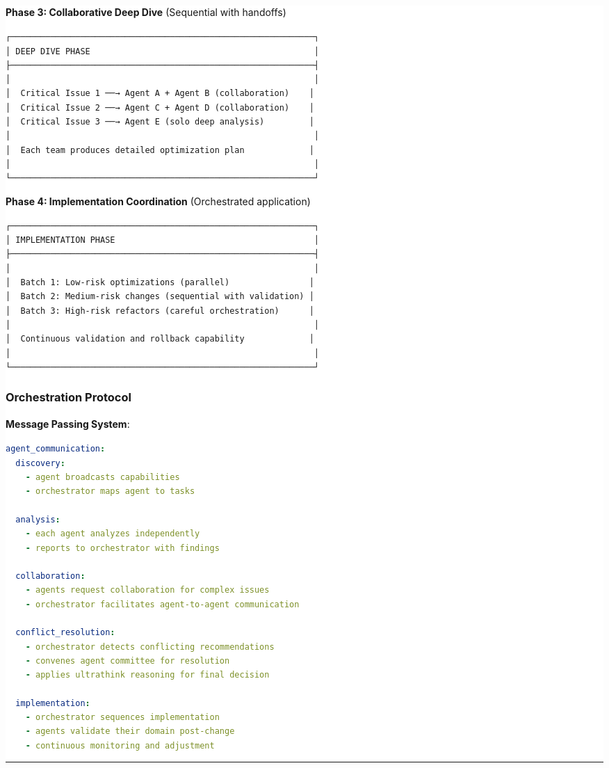 **Phase 3: Collaborative Deep Dive** (Sequential with handoffs)
```
┌─────────────────────────────────────────────────────────────┐
│ DEEP DIVE PHASE                                             │
├─────────────────────────────────────────────────────────────┤
│                                                             │
│  Critical Issue 1 ──→ Agent A + Agent B (collaboration)    │
│  Critical Issue 2 ──→ Agent C + Agent D (collaboration)    │
│  Critical Issue 3 ──→ Agent E (solo deep analysis)         │
│                                                             │
│  Each team produces detailed optimization plan             │
│                                                             │
└─────────────────────────────────────────────────────────────┘
```

**Phase 4: Implementation Coordination** (Orchestrated application)
```
┌─────────────────────────────────────────────────────────────┐
│ IMPLEMENTATION PHASE                                        │
├─────────────────────────────────────────────────────────────┤
│                                                             │
│  Batch 1: Low-risk optimizations (parallel)                │
│  Batch 2: Medium-risk changes (sequential with validation) │
│  Batch 3: High-risk refactors (careful orchestration)      │
│                                                             │
│  Continuous validation and rollback capability             │
│                                                             │
└─────────────────────────────────────────────────────────────┘
```

### Orchestration Protocol

**Message Passing System**:
```yaml
agent_communication:
  discovery:
    - agent broadcasts capabilities
    - orchestrator maps agent to tasks

  analysis:
    - each agent analyzes independently
    - reports to orchestrator with findings

  collaboration:
    - agents request collaboration for complex issues
    - orchestrator facilitates agent-to-agent communication

  conflict_resolution:
    - orchestrator detects conflicting recommendations
    - convenes agent committee for resolution
    - applies ultrathink reasoning for final decision

  implementation:
    - orchestrator sequences implementation
    - agents validate their domain post-change
    - continuous monitoring and adjustment
```

---